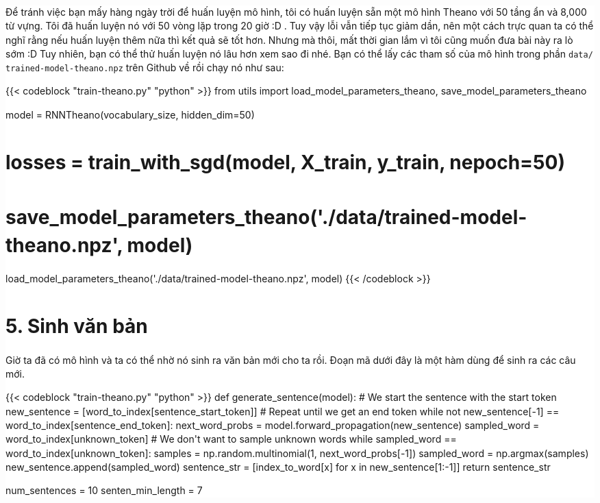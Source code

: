 Để tránh việc bạn mấy hàng ngày trời để huấn luyện mô hình, tôi có huấn luyện sẵn một mô hình Theano với 50 tầng ẩn và 8,000 từ vựng.
Tôi đã huấn luyện nó với 50 vòng lặp trong 20 giờ :D .
Tuy vậy lỗi vẫn tiếp tục giảm dần, nên một cách trực quan ta có thể nghĩ rằng nếu huấn luyện thêm nữa thì kết quả sẽ tốt hơn.
Nhưng mà thôi, mất thời gian lắm vì tôi cũng muốn đưa bài này ra lò sớm :D
Tuy nhiên, bạn có thể thử huấn luyện nó lâu hơn xem sao đi nhé.
Bạn có thể lấy các tham số của mô hình trong phần `data/trained-model-theano.npz` trên Github về rồi chạy nó như sau:

{{< codeblock "train-theano.py" "python" >}}
from utils import load_model_parameters_theano, save_model_parameters_theano

model = RNNTheano(vocabulary_size, hidden_dim=50)
# losses = train_with_sgd(model, X_train, y_train, nepoch=50)
# save_model_parameters_theano('./data/trained-model-theano.npz', model)
load_model_parameters_theano('./data/trained-model-theano.npz', model)
{{< /codeblock >}}


# 5. Sinh văn bản
Giờ ta đã có mô hình và ta có thể nhờ nó sinh ra văn bản mới cho ta rồi.
Đoạn mã dưới đây là một hàm dùng để sinh ra các câu mới.

{{< codeblock "train-theano.py" "python" >}}
def generate_sentence(model):
    # We start the sentence with the start token
    new_sentence = [word_to_index[sentence_start_token]]
    # Repeat until we get an end token
    while not new_sentence[-1] == word_to_index[sentence_end_token]:
        next_word_probs = model.forward_propagation(new_sentence)
        sampled_word = word_to_index[unknown_token]
        # We don't want to sample unknown words
        while sampled_word == word_to_index[unknown_token]:
            samples = np.random.multinomial(1, next_word_probs[-1])
            sampled_word = np.argmax(samples)
        new_sentence.append(sampled_word)
    sentence_str = [index_to_word[x] for x in new_sentence[1:-1]]
    return sentence_str

num_sentences = 10
senten_min_length = 7
